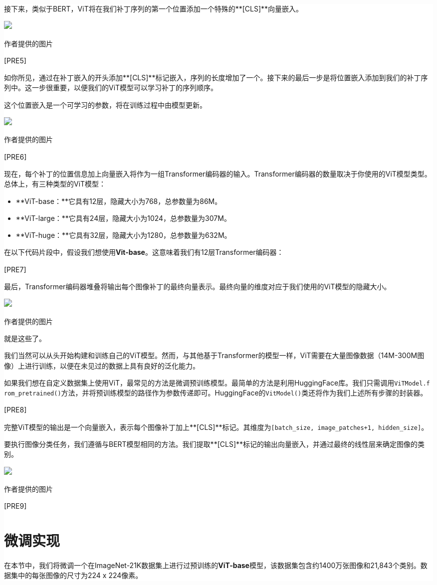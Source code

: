接下来，类似于BERT，ViT将在我们补丁序列的第一个位置添加一个特殊的**[CLS]**向量嵌入。

![](../Images/1b8b3805d82eb7dae37b8609b3019f3c.png)

作者提供的图片

[PRE5]

如你所见，通过在补丁嵌入的开头添加**[CLS]**标记嵌入，序列的长度增加了一个。接下来的最后一步是将位置嵌入添加到我们的补丁序列中。这一步很重要，以便我们的ViT模型可以学习补丁的序列顺序。

这个位置嵌入是一个可学习的参数，将在训练过程中由模型更新。

![](../Images/e0957e29cfbbcebe7099774485b63c5d.png)

作者提供的图片

[PRE6]

现在，每个补丁的位置信息加上向量嵌入将作为一组Transformer编码器的输入。Transformer编码器的数量取决于你使用的ViT模型类型。总体上，有三种类型的ViT模型：

+   **ViT-base：**它具有12层，隐藏大小为768，总参数量为86M。

+   **ViT-large：**它具有24层，隐藏大小为1024，总参数量为307M。

+   **ViT-huge：**它具有32层，隐藏大小为1280，总参数量为632M。

在以下代码片段中，假设我们想使用**Vit-base**。这意味着我们有12层Transformer编码器：

[PRE7]

最后，Transformer编码器堆叠将输出每个图像补丁的最终向量表示。最终向量的维度对应于我们使用的ViT模型的隐藏大小。

![](../Images/89d85ae70d147091e3f4f9f257855730.png)

作者提供的图片

就是这些了。

我们当然可以从头开始构建和训练自己的ViT模型。然而，与其他基于Transformer的模型一样，ViT需要在大量图像数据（14M-300M图像）上进行训练，以便在未见过的数据上具有良好的泛化能力。

如果我们想在自定义数据集上使用ViT，最常见的方法是微调预训练模型。最简单的方法是利用HuggingFace库。我们只需调用`ViTModel.from_pretrained()`方法，并将预训练模型的路径作为参数传递即可。HuggingFace的`VitModel()`类还将作为我们上述所有步骤的封装器。

[PRE8]

完整ViT模型的输出是一个向量嵌入，表示每个图像补丁加上**[CLS]**标记。其维度为`[batch_size, image_patches+1, hidden_size]`。

要执行图像分类任务，我们遵循与BERT模型相同的方法。我们提取**[CLS]**标记的输出向量嵌入，并通过最终的线性层来确定图像的类别。

![](../Images/7eab045d0cbbcc51471c5add96bec3b2.png)

作者提供的图片

[PRE9]

# 微调实现

在本节中，我们将微调一个在ImageNet-21K数据集上进行过预训练的**ViT-base**模型，该数据集包含约1400万张图像和21,843个类别。数据集中的每张图像的尺寸为224 x 224像素。
